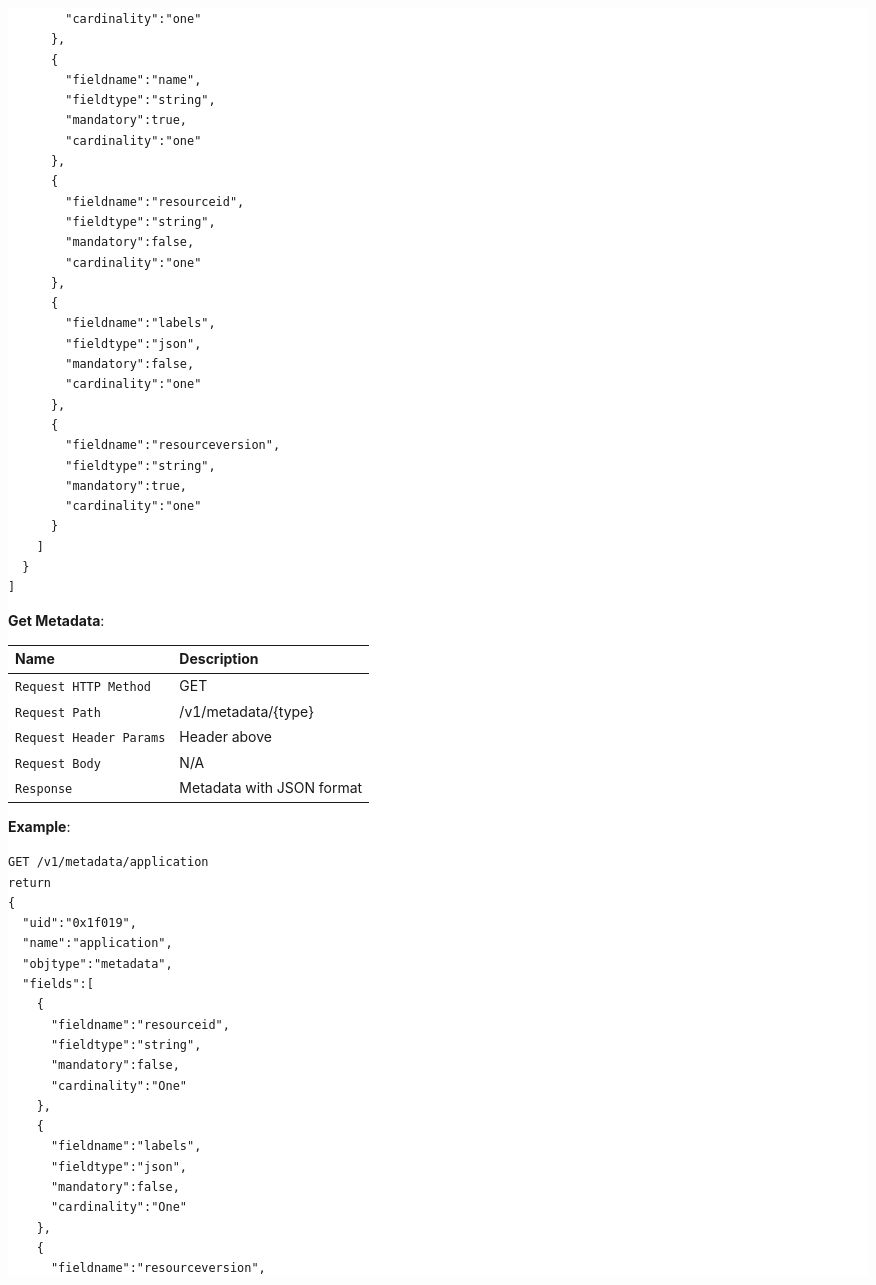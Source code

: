 ```
        "cardinality":"one"
      },
      {
        "fieldname":"name",
        "fieldtype":"string",
        "mandatory":true,
        "cardinality":"one"
      },
      {
        "fieldname":"resourceid",
        "fieldtype":"string",
        "mandatory":false,
        "cardinality":"one"
      },
      {
        "fieldname":"labels",
        "fieldtype":"json",
        "mandatory":false,
        "cardinality":"one"
      },
      {
        "fieldname":"resourceversion",
        "fieldtype":"string",
        "mandatory":true,
        "cardinality":"one"
      }
    ]
  }
]
```

**Get Metadata**:

Name | Description
:---|:---
`Request HTTP Method`| GET
`Request Path` | /v1/metadata/{type}
`Request Header Params`| Header above
`Request Body` | N/A
`Response` | Metadata with JSON format

**Example**:
```
GET /v1/metadata/application
return
{
  "uid":"0x1f019",
  "name":"application",
  "objtype":"metadata",
  "fields":[
    {
      "fieldname":"resourceid",
      "fieldtype":"string",
      "mandatory":false,
      "cardinality":"One"
    },
    {
      "fieldname":"labels",
      "fieldtype":"json",
      "mandatory":false,
      "cardinality":"One"
    },
    {
      "fieldname":"resourceversion",
```